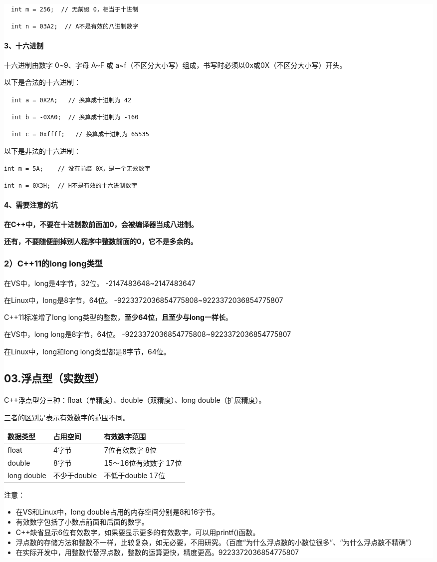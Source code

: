 `  int m = 256;  // 无前缀 0，相当于十进制`

`  int n = 03A2;  // A不是有效的八进制数字`

#### **3、十六进制**

十六进制由数字 0~9、字母 A~F 或 a~f（不区分大小写）组成，书写时必须以0x或0X（不区分大小写）开头。

以下是合法的十六进制：

`  int a = 0X2A;   // 换算成十进制为 42`

`  int b = -0XA0;  // 换算成十进制为 -160`

`  int c = 0xffff;   // 换算成十进制为 65535`

以下是非法的十六进制：

` int m = 5A;    // 没有前缀 0X，是一个无效数字 `

` int n = 0X3H;  // H不是有效的十六进制数字 `

#### **4、需要注意的坑**

**在C++中，不要在十进制数前面加0，会被编译器当成八进制。**

**还有，不要随便删掉别人程序中整数前面的0，它不是多余的。**

###  2）C++11的long long类型

在VS中，long是4字节，32位。      -2147483648~2147483647

在Linux中，long是8字节，64位。   -9223372036854775808~9223372036854775807

C++11标准增了long long类型的整数，**至少64位，且至少与long一样长**。

在VS中，long long是8字节，64位。 -9223372036854775808~9223372036854775807

在Linux中，long和long long类型都是8字节，64位。

##  03.浮点型（实数型）

C++浮点型分三种：float（单精度）、double（双精度）、long double（扩展精度）。

三者的区别是表示有效数字的范围不同。

| 数据类型    | 占用空间     | 有效数字范围              |
| :---------- | :----------- | :------------------------ |
| float       | 4字节        | 7位有效数字          8位  |
| double      | 8字节        | 15～16位有效数字    17位  |
| long double | 不少于double | 不低于double         17位 |

注意：

- 在VS和Linux中，long double占用的内存空间分别是8和16字节。
- 有效数字包括了小数点前面和后面的数字。
- C++缺省显示6位有效数字，如果要显示更多的有效数字，可以用printf()函数。
- 浮点数的存储方法和整数不一样，比较复杂，如无必要，不用研究。（百度“为什么浮点数的小数位很多”、“为什么浮点数不精确”）
- 在实际开发中，用整数代替浮点数，整数的运算更快，精度更高。9223372036854775807
